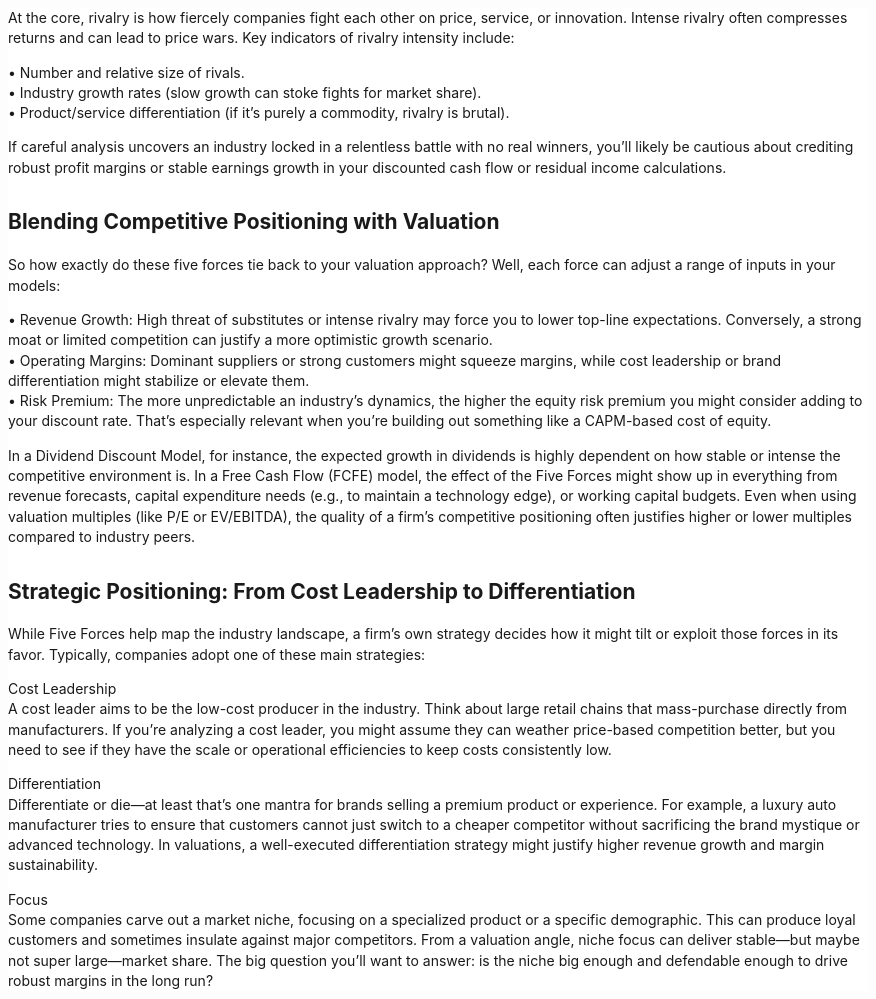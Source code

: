 At the core, rivalry is how fiercely companies fight each other on price, service, or innovation. Intense rivalry often compresses returns and can lead to price wars. Key indicators of rivalry intensity include:

• Number and relative size of rivals.  
• Industry growth rates (slow growth can stoke fights for market share).  
• Product/service differentiation (if it’s purely a commodity, rivalry is brutal).  

If careful analysis uncovers an industry locked in a relentless battle with no real winners, you’ll likely be cautious about crediting robust profit margins or stable earnings growth in your discounted cash flow or residual income calculations.

## Blending Competitive Positioning with Valuation

So how exactly do these five forces tie back to your valuation approach? Well, each force can adjust a range of inputs in your models:

• Revenue Growth: High threat of substitutes or intense rivalry may force you to lower top-line expectations. Conversely, a strong moat or limited competition can justify a more optimistic growth scenario.  
• Operating Margins: Dominant suppliers or strong customers might squeeze margins, while cost leadership or brand differentiation might stabilize or elevate them.  
• Risk Premium: The more unpredictable an industry’s dynamics, the higher the equity risk premium you might consider adding to your discount rate. That’s especially relevant when you’re building out something like a CAPM-based cost of equity.

In a Dividend Discount Model, for instance, the expected growth in dividends is highly dependent on how stable or intense the competitive environment is. In a Free Cash Flow (FCFE) model, the effect of the Five Forces might show up in everything from revenue forecasts, capital expenditure needs (e.g., to maintain a technology edge), or working capital budgets. Even when using valuation multiples (like P/E or EV/EBITDA), the quality of a firm’s competitive positioning often justifies higher or lower multiples compared to industry peers.

## Strategic Positioning: From Cost Leadership to Differentiation

While Five Forces help map the industry landscape, a firm’s own strategy decides how it might tilt or exploit those forces in its favor. Typically, companies adopt one of these main strategies:

Cost Leadership  
A cost leader aims to be the low-cost producer in the industry. Think about large retail chains that mass-purchase directly from manufacturers. If you’re analyzing a cost leader, you might assume they can weather price-based competition better, but you need to see if they have the scale or operational efficiencies to keep costs consistently low.

Differentiation  
Differentiate or die—at least that’s one mantra for brands selling a premium product or experience. For example, a luxury auto manufacturer tries to ensure that customers cannot just switch to a cheaper competitor without sacrificing the brand mystique or advanced technology. In valuations, a well-executed differentiation strategy might justify higher revenue growth and margin sustainability.

Focus  
Some companies carve out a market niche, focusing on a specialized product or a specific demographic. This can produce loyal customers and sometimes insulate against major competitors. From a valuation angle, niche focus can deliver stable—but maybe not super large—market share. The big question you’ll want to answer: is the niche big enough and defendable enough to drive robust margins in the long run?
